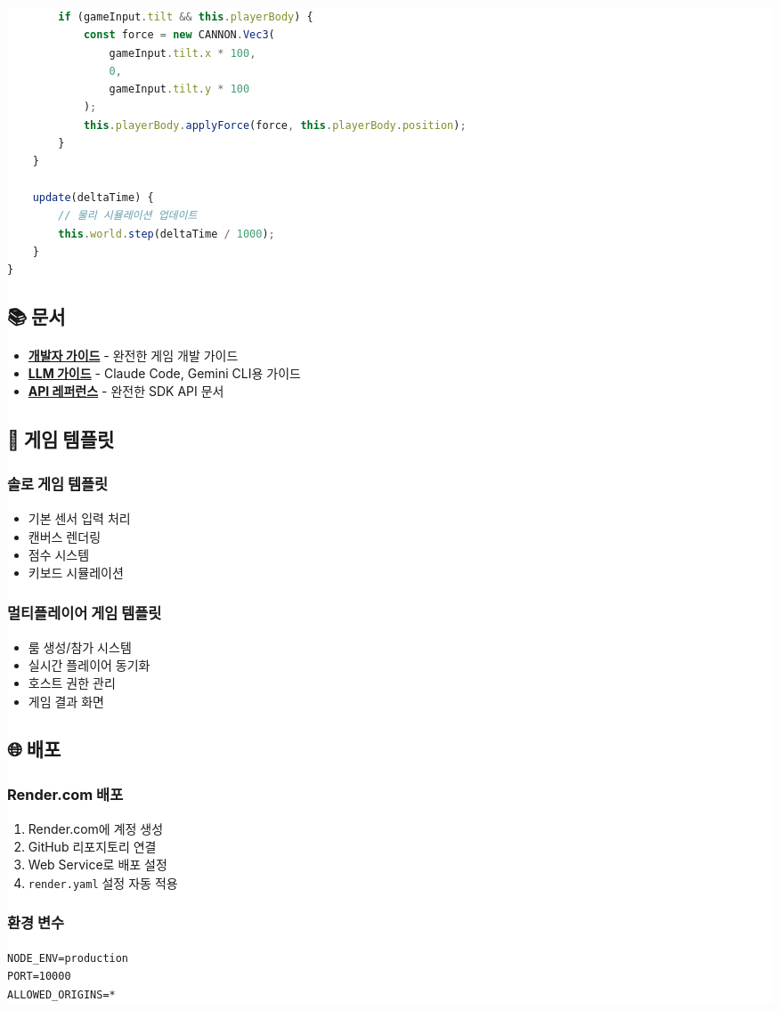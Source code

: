 ```javascript
        if (gameInput.tilt && this.playerBody) {
            const force = new CANNON.Vec3(
                gameInput.tilt.x * 100,
                0,
                gameInput.tilt.y * 100
            );
            this.playerBody.applyForce(force, this.playerBody.position);
        }
    }
    
    update(deltaTime) {
        // 물리 시뮬레이션 업데이트
        this.world.step(deltaTime / 1000);
    }
}
```

## 📚 문서

- **[개발자 가이드](docs/DEVELOPER_GUIDE.md)** - 완전한 게임 개발 가이드
- **[LLM 가이드](docs/LLM_GUIDE.md)** - Claude Code, Gemini CLI용 가이드
- **[API 레퍼런스](docs/API_REFERENCE.md)** - 완전한 SDK API 문서

## 🎯 게임 템플릿

### 솔로 게임 템플릿
- 기본 센서 입력 처리
- 캔버스 렌더링
- 점수 시스템
- 키보드 시뮬레이션

### 멀티플레이어 게임 템플릿
- 룸 생성/참가 시스템
- 실시간 플레이어 동기화
- 호스트 권한 관리
- 게임 결과 화면

## 🌐 배포

### Render.com 배포

1. Render.com에 계정 생성
2. GitHub 리포지토리 연결
3. Web Service로 배포 설정
4. `render.yaml` 설정 자동 적용

### 환경 변수

```env
NODE_ENV=production
PORT=10000
ALLOWED_ORIGINS=*
```
